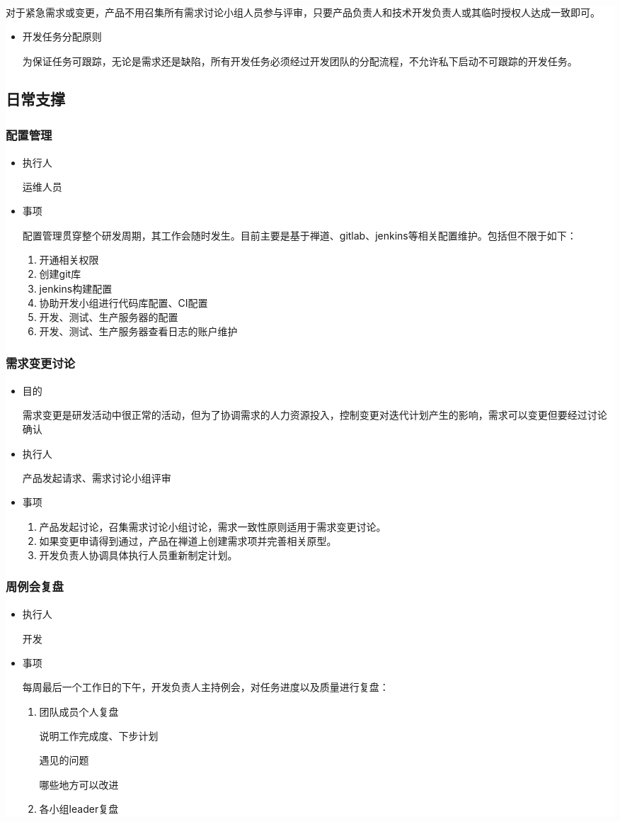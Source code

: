   对于紧急需求或变更，产品不用召集所有需求讨论小组人员参与评审，只要产品负责人和技术开发负责人或其临时授权人达成一致即可。

- 开发任务分配原则

  为保证任务可跟踪，无论是需求还是缺陷，所有开发任务必须经过开发团队的分配流程，不允许私下启动不可跟踪的开发任务。

## 日常支撑

### 配置管理

- 执行人

  运维人员

- 事项

  配置管理贯穿整个研发周期，其工作会随时发生。目前主要是基于禅道、gitlab、jenkins等相关配置维护。包括但不限于如下：

  1. 开通相关权限
  2. 创建git库
  3. jenkins构建配置
  4. 协助开发小组进行代码库配置、CI配置
  5. 开发、测试、生产服务器的配置
  6. 开发、测试、生产服务器查看日志的账户维护

### 需求变更讨论

- 目的

  需求变更是研发活动中很正常的活动，但为了协调需求的人力资源投入，控制变更对迭代计划产生的影响，需求可以变更但要经过讨论确认

- 执行人

  产品发起请求、需求讨论小组评审

- 事项

  1. 产品发起讨论，召集需求讨论小组讨论，需求一致性原则适用于需求变更讨论。
  2. 如果变更申请得到通过，产品在禅道上创建需求项并完善相关原型。
  3. 开发负责人协调具体执行人员重新制定计划。

### 周例会复盘

- 执行人

  开发

- 事项

  每周最后一个工作日的下午，开发负责人主持例会，对任务进度以及质量进行复盘：

  1. 团队成员个人复盘

     说明工作完成度、下步计划

     遇见的问题

     哪些地方可以改进

  2. 各小组leader复盘
